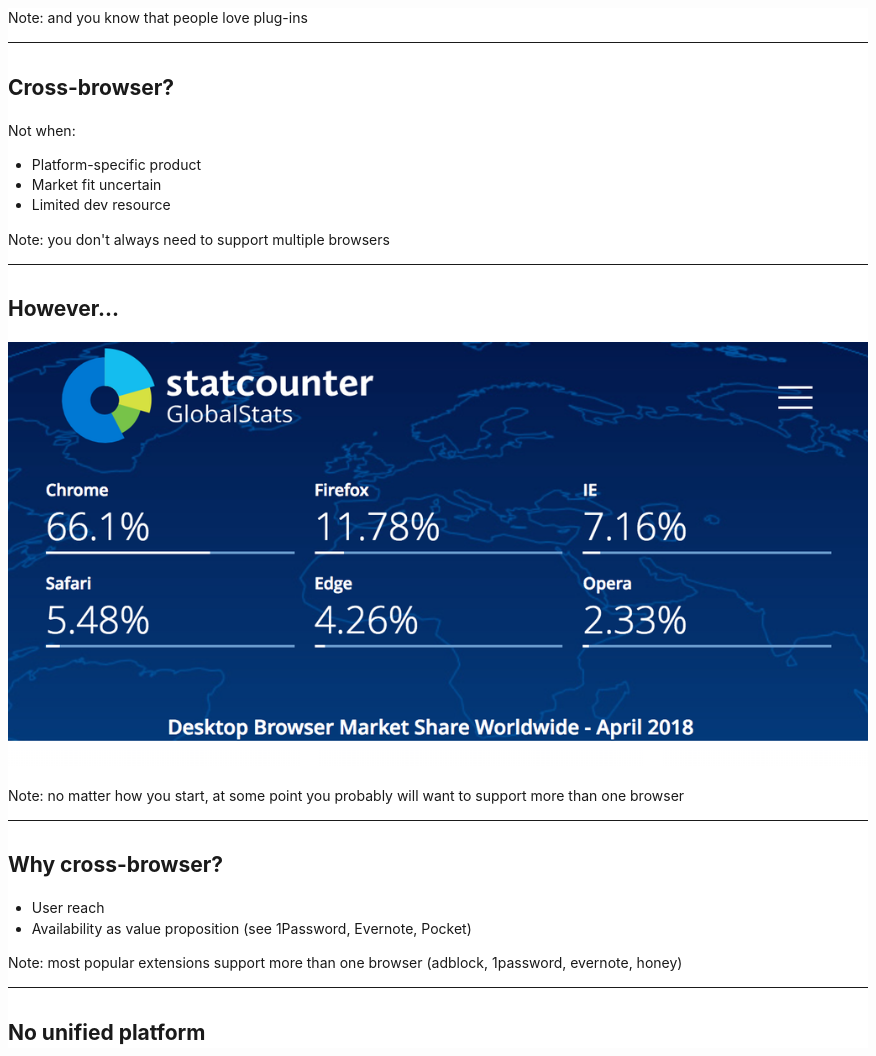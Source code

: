 Note: and you know that people love plug-ins

---
## Cross-browser?

Not when:

* Platform-specific product
* Market fit uncertain
* Limited dev resource

Note: you don't always need to support multiple browsers

---
## However...

![Chrome has 69% market share](img/browsershare.png)

Note: no matter how you start, at some point you probably will want to support more than one browser

---
## Why cross-browser?

* User reach
* Availability as value proposition (see 1Password, Evernote, Pocket)

Note: most popular extensions support more than one browser (adblock, 1password, evernote, honey)

---
## No unified platform
